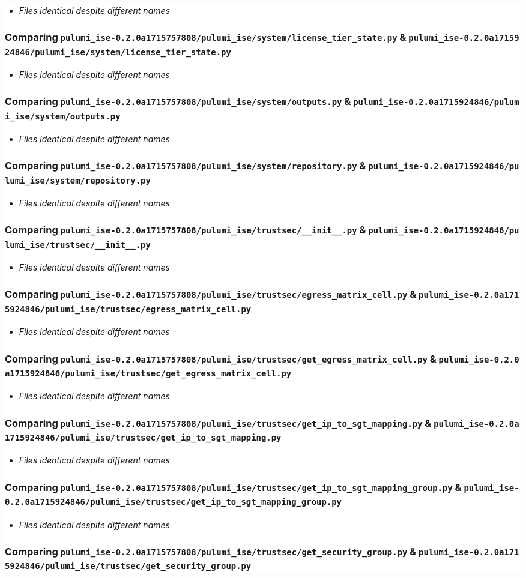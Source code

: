  * *Files identical despite different names*

### Comparing `pulumi_ise-0.2.0a1715757808/pulumi_ise/system/license_tier_state.py` & `pulumi_ise-0.2.0a1715924846/pulumi_ise/system/license_tier_state.py`

 * *Files identical despite different names*

### Comparing `pulumi_ise-0.2.0a1715757808/pulumi_ise/system/outputs.py` & `pulumi_ise-0.2.0a1715924846/pulumi_ise/system/outputs.py`

 * *Files identical despite different names*

### Comparing `pulumi_ise-0.2.0a1715757808/pulumi_ise/system/repository.py` & `pulumi_ise-0.2.0a1715924846/pulumi_ise/system/repository.py`

 * *Files identical despite different names*

### Comparing `pulumi_ise-0.2.0a1715757808/pulumi_ise/trustsec/__init__.py` & `pulumi_ise-0.2.0a1715924846/pulumi_ise/trustsec/__init__.py`

 * *Files identical despite different names*

### Comparing `pulumi_ise-0.2.0a1715757808/pulumi_ise/trustsec/egress_matrix_cell.py` & `pulumi_ise-0.2.0a1715924846/pulumi_ise/trustsec/egress_matrix_cell.py`

 * *Files identical despite different names*

### Comparing `pulumi_ise-0.2.0a1715757808/pulumi_ise/trustsec/get_egress_matrix_cell.py` & `pulumi_ise-0.2.0a1715924846/pulumi_ise/trustsec/get_egress_matrix_cell.py`

 * *Files identical despite different names*

### Comparing `pulumi_ise-0.2.0a1715757808/pulumi_ise/trustsec/get_ip_to_sgt_mapping.py` & `pulumi_ise-0.2.0a1715924846/pulumi_ise/trustsec/get_ip_to_sgt_mapping.py`

 * *Files identical despite different names*

### Comparing `pulumi_ise-0.2.0a1715757808/pulumi_ise/trustsec/get_ip_to_sgt_mapping_group.py` & `pulumi_ise-0.2.0a1715924846/pulumi_ise/trustsec/get_ip_to_sgt_mapping_group.py`

 * *Files identical despite different names*

### Comparing `pulumi_ise-0.2.0a1715757808/pulumi_ise/trustsec/get_security_group.py` & `pulumi_ise-0.2.0a1715924846/pulumi_ise/trustsec/get_security_group.py`
